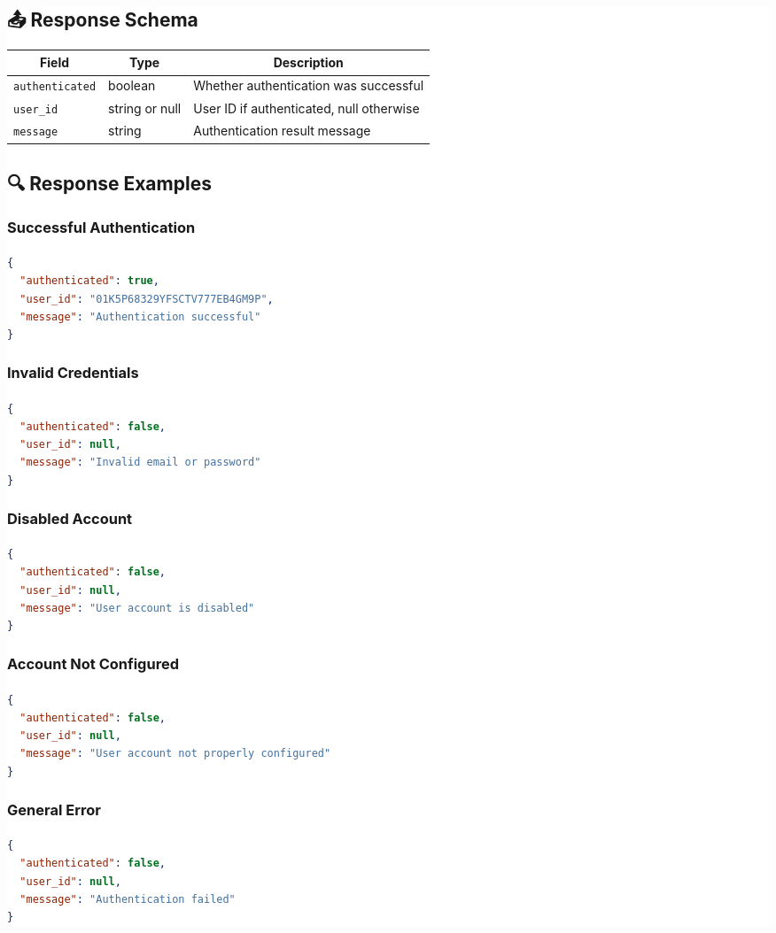 ## 📤 **Response Schema**

| Field | Type | Description |
|-------|------|-------------|
| `authenticated` | boolean | Whether authentication was successful |
| `user_id` | string or null | User ID if authenticated, null otherwise |
| `message` | string | Authentication result message |

## 🔍 **Response Examples**

### **Successful Authentication**
```json
{
  "authenticated": true,
  "user_id": "01K5P68329YFSCTV777EB4GM9P",
  "message": "Authentication successful"
}
```

### **Invalid Credentials**
```json
{
  "authenticated": false,
  "user_id": null,
  "message": "Invalid email or password"
}
```

### **Disabled Account**
```json
{
  "authenticated": false,
  "user_id": null,
  "message": "User account is disabled"
}
```

### **Account Not Configured**
```json
{
  "authenticated": false,
  "user_id": null,
  "message": "User account not properly configured"
}
```

### **General Error**
```json
{
  "authenticated": false,
  "user_id": null,
  "message": "Authentication failed"
}
```
